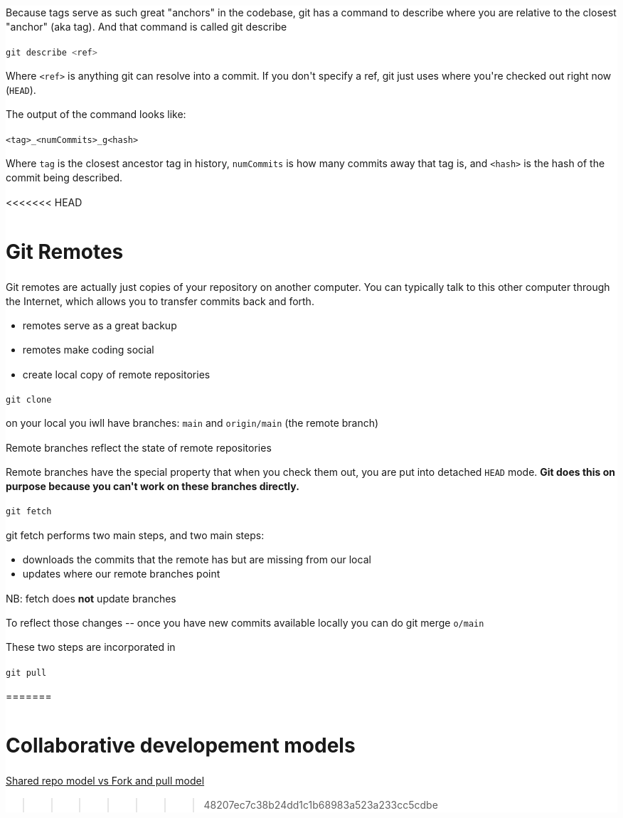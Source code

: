 Because tags serve as such great "anchors" in the codebase, git has a command to describe where you are relative to the closest "anchor" (aka tag). And that command is called git describe

```s
git describe <ref>
```

Where `<ref>` is anything git can resolve into a commit. If you don't specify a ref, git just uses where you're checked out right now (`HEAD`).

The output of the command looks like:

`<tag>_<numCommits>_g<hash>`

Where `tag` is the closest ancestor tag in history, `numCommits` is how many commits away that tag is, and `<hash>` is the hash of the commit being described.

<<<<<<< HEAD
# Git Remotes

Git remotes are actually just copies of your repository on another computer. You can typically talk to this other computer through the Internet, which allows you to transfer commits back and forth.
- remotes serve as a great backup
- remotes make coding social

- create local copy of remote repositories
```
git clone
```
on your local you iwll have branches: `main` and `origin/main` (the remote branch)

Remote branches reflect the state of remote repositories

Remote branches have the special property that when you check them out, you are put into detached `HEAD` mode. **Git does this on purpose because you can't work on these branches directly.**


```
git fetch
```
git fetch performs two main steps, and two main steps:
- downloads the commits that the remote has but are missing from our local
- updates where our remote branches point

NB: fetch does **not** update branches

To reflect those changes  -- once you have new commits available locally you can do git merge `o/main`


These two steps are incorporated in
```
git pull
```

=======

# Collaborative developement models

[Shared repo model vs Fork and pull model](https://docs.github.com/en/pull-requests/collaborating-with-pull-requests/getting-started/about-collaborative-development-models)
>>>>>>> 48207ec7c38b24dd1c1b68983a523a233cc5cdbe
